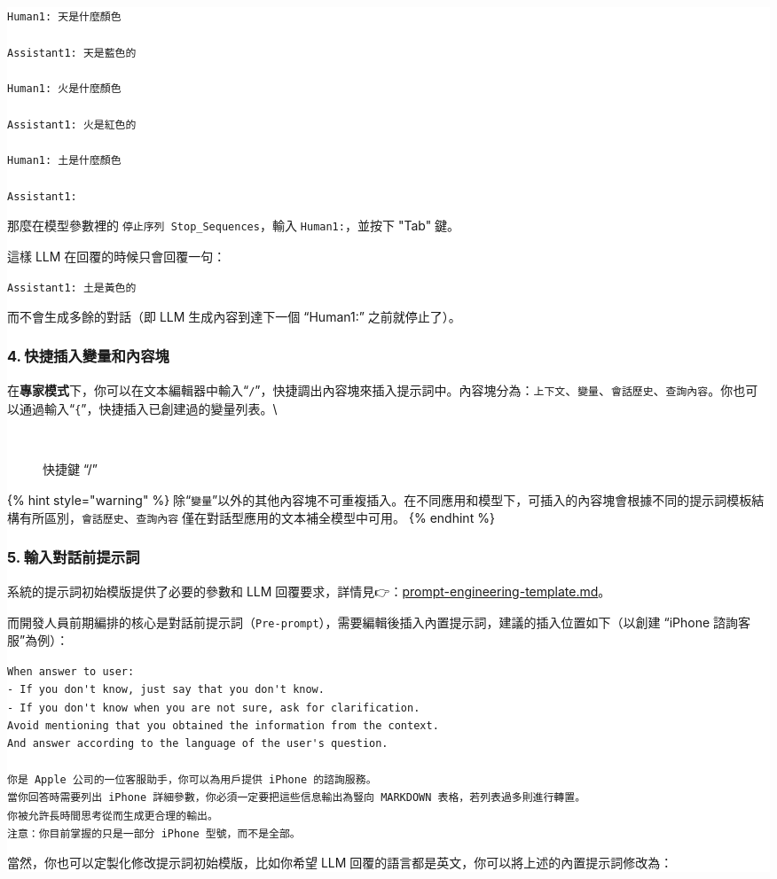 ```
Human1: 天是什麼顏色

Assistant1: 天是藍色的

Human1: 火是什麼顏色

Assistant1: 火是紅色的

Human1: 土是什麼顏色

Assistant1: 
```

那麼在模型參數裡的 `停止序列 Stop_Sequences`，輸入 `Human1:`，並按下 "Tab" 鍵。

這樣 LLM 在回覆的時候只會回覆一句：

```
Assistant1: 土是黃色的
```

而不會生成多餘的對話（即 LLM 生成內容到達下一個 “Human1:” 之前就停止了）。

### 4. 快捷插入變量和內容塊

在**專家模式**下，你可以在文本編輯器中輸入“`/`”，快捷調出內容塊來插入提示詞中。內容塊分為：`上下文`、`變量`、`會話歷史`、`查詢內容`。你也可以通過輸入“`{`”，快捷插入已創建過的變量列表。\\

<figure><img src="../../../../.gitbook/assets/快捷鍵.png" alt=""><figcaption><p>快捷鍵 “/”</p></figcaption></figure>

{% hint style="warning" %}
除“`變量`”以外的其他內容塊不可重複插入。在不同應用和模型下，可插入的內容塊會根據不同的提示詞模板結構有所區別，`會話歷史`、`查詢內容` 僅在對話型應用的文本補全模型中可用。
{% endhint %}

### 5. 輸入對話前提示詞

系統的提示詞初始模版提供了必要的參數和 LLM 回覆要求，詳情見👉：[prompt-engineering-template.md](prompt-engineering-template.md "mention")。

而開發人員前期編排的核心是對話前提示詞（`Pre-prompt`），需要編輯後插入內置提示詞，建議的插入位置如下（以創建 “iPhone 諮詢客服”為例）：

```
When answer to user:
- If you don't know, just say that you don't know.
- If you don't know when you are not sure, ask for clarification.
Avoid mentioning that you obtained the information from the context.
And answer according to the language of the user's question.

你是 Apple 公司的一位客服助手，你可以為用戶提供 iPhone 的諮詢服務。
當你回答時需要列出 iPhone 詳細參數，你必須一定要把這些信息輸出為豎向 MARKDOWN 表格，若列表過多則進行轉置。
你被允許長時間思考從而生成更合理的輸出。
注意：你目前掌握的只是一部分 iPhone 型號，而不是全部。
```

當然，你也可以定製化修改提示詞初始模版，比如你希望 LLM 回覆的語言都是英文，你可以將上述的內置提示詞修改為：
